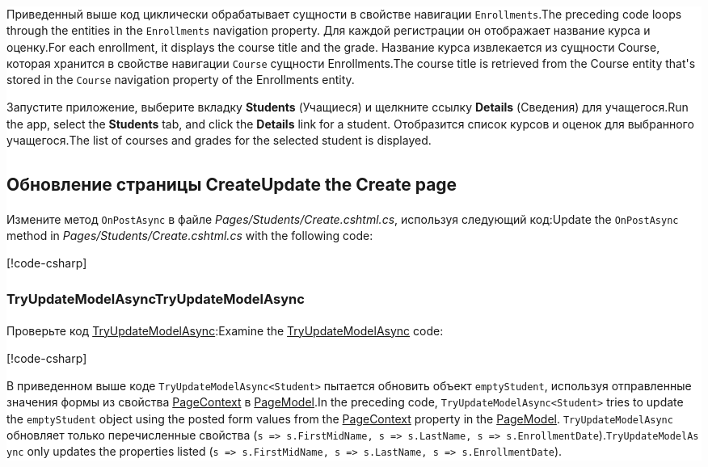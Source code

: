 <span data-ttu-id="a1dfd-283">Приведенный выше код циклически обрабатывает сущности в свойстве навигации `Enrollments`.</span><span class="sxs-lookup"><span data-stu-id="a1dfd-283">The preceding code loops through the entities in the `Enrollments` navigation property.</span></span> <span data-ttu-id="a1dfd-284">Для каждой регистрации он отображает название курса и оценку.</span><span class="sxs-lookup"><span data-stu-id="a1dfd-284">For each enrollment, it displays the course title and the grade.</span></span> <span data-ttu-id="a1dfd-285">Название курса извлекается из сущности Course, которая хранится в свойстве навигации `Course` сущности Enrollments.</span><span class="sxs-lookup"><span data-stu-id="a1dfd-285">The course title is retrieved from the Course entity that's stored in the `Course` navigation property of the Enrollments entity.</span></span>

<span data-ttu-id="a1dfd-286">Запустите приложение, выберите вкладку **Students** (Учащиеся) и щелкните ссылку **Details** (Сведения) для учащегося.</span><span class="sxs-lookup"><span data-stu-id="a1dfd-286">Run the app, select the **Students** tab, and click the **Details** link for a student.</span></span> <span data-ttu-id="a1dfd-287">Отобразится список курсов и оценок для выбранного учащегося.</span><span class="sxs-lookup"><span data-stu-id="a1dfd-287">The list of courses and grades for the selected student is displayed.</span></span>

## <a name="update-the-create-page"></a><span data-ttu-id="a1dfd-288">Обновление страницы Create</span><span class="sxs-lookup"><span data-stu-id="a1dfd-288">Update the Create page</span></span>

<span data-ttu-id="a1dfd-289">Измените метод `OnPostAsync` в файле *Pages/Students/Create.cshtml.cs*, используя следующий код:</span><span class="sxs-lookup"><span data-stu-id="a1dfd-289">Update the `OnPostAsync` method in *Pages/Students/Create.cshtml.cs* with the following code:</span></span>

[!code-csharp[](intro/samples/cu21/Pages/Students/Create.cshtml.cs?name=snippet_OnPostAsync)]

<a name="TryUpdateModelAsync"></a>

### <a name="tryupdatemodelasync"></a><span data-ttu-id="a1dfd-290">TryUpdateModelAsync</span><span class="sxs-lookup"><span data-stu-id="a1dfd-290">TryUpdateModelAsync</span></span>

<span data-ttu-id="a1dfd-291">Проверьте код [TryUpdateModelAsync](/dotnet/api/microsoft.aspnetcore.mvc.controllerbase.tryupdatemodelasync#Microsoft_AspNetCore_Mvc_ControllerBase_TryUpdateModelAsync_System_Object_System_Type_System_String_):</span><span class="sxs-lookup"><span data-stu-id="a1dfd-291">Examine the [TryUpdateModelAsync](/dotnet/api/microsoft.aspnetcore.mvc.controllerbase.tryupdatemodelasync#Microsoft_AspNetCore_Mvc_ControllerBase_TryUpdateModelAsync_System_Object_System_Type_System_String_) code:</span></span>

[!code-csharp[](intro/samples/cu21/Pages/Students/Create.cshtml.cs?name=snippet_TryUpdateModelAsync)]

<span data-ttu-id="a1dfd-292">В приведенном выше коде `TryUpdateModelAsync<Student>` пытается обновить объект `emptyStudent`, используя отправленные значения формы из свойства [PageContext](/dotnet/api/microsoft.aspnetcore.mvc.razorpages.pagemodel.pagecontext#Microsoft_AspNetCore_Mvc_RazorPages_PageModel_PageContext) в [PageModel](/dotnet/api/microsoft.aspnetcore.mvc.razorpages.pagemodel).</span><span class="sxs-lookup"><span data-stu-id="a1dfd-292">In the preceding code, `TryUpdateModelAsync<Student>` tries to update the `emptyStudent` object using the posted form values from the [PageContext](/dotnet/api/microsoft.aspnetcore.mvc.razorpages.pagemodel.pagecontext#Microsoft_AspNetCore_Mvc_RazorPages_PageModel_PageContext) property in the [PageModel](/dotnet/api/microsoft.aspnetcore.mvc.razorpages.pagemodel).</span></span> <span data-ttu-id="a1dfd-293">`TryUpdateModelAsync` обновляет только перечисленные свойства (`s => s.FirstMidName, s => s.LastName, s => s.EnrollmentDate`).</span><span class="sxs-lookup"><span data-stu-id="a1dfd-293">`TryUpdateModelAsync` only updates the properties listed (`s => s.FirstMidName, s => s.LastName, s => s.EnrollmentDate`).</span></span>
